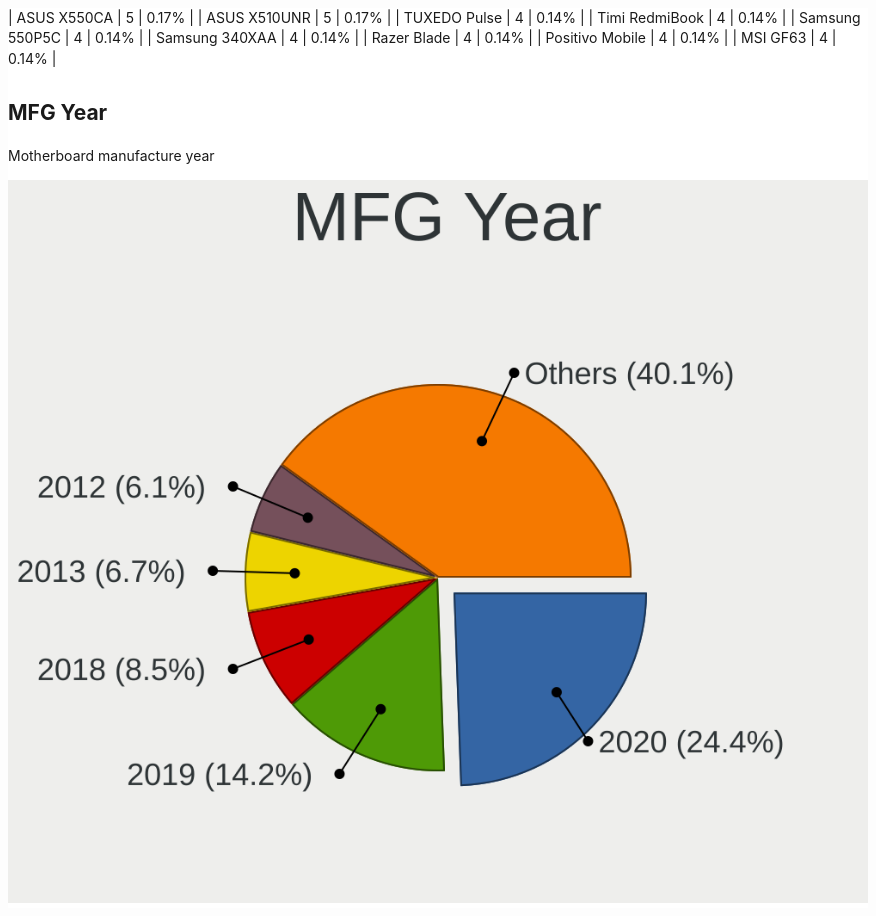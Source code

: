 | ASUS X550CA             | 5         | 0.17%   |
| ASUS X510UNR            | 5         | 0.17%   |
| TUXEDO Pulse            | 4         | 0.14%   |
| Timi RedmiBook          | 4         | 0.14%   |
| Samsung 550P5C          | 4         | 0.14%   |
| Samsung 340XAA          | 4         | 0.14%   |
| Razer Blade             | 4         | 0.14%   |
| Positivo Mobile         | 4         | 0.14%   |
| MSI GF63                | 4         | 0.14%   |

MFG Year
--------

Motherboard manufacture year

![MFG Year](./images/pie_chart/node_year.svg)
